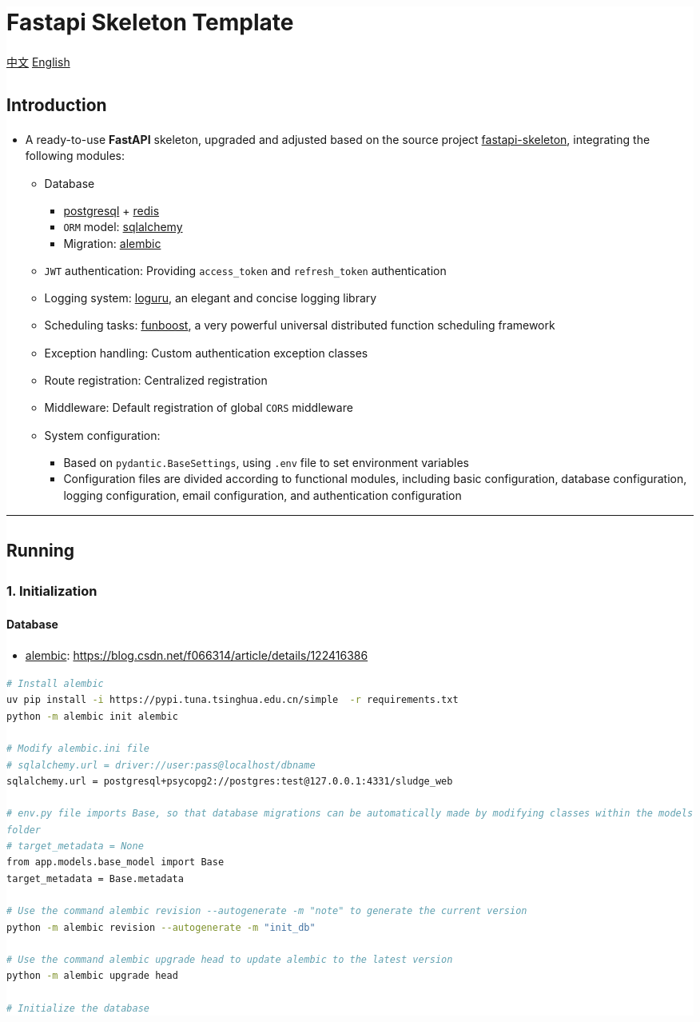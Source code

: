 # Fastapi Skeleton Template

[中文](https://github.com/Jakkwj/fastapi-skeleton-template)  [English](https://github.com/Jakkwj/fastapi-skeleton-template/blob/master/README-en.md)

## 

## Introduction

- A ready-to-use **FastAPI** skeleton, upgraded and adjusted based on the source project [fastapi-skeleton](https://github.com/kaxiluo/fastapi-skeleton), integrating the following modules:

  - Database

    - [postgresql](https://www.postgresql.org) + [redis](https://github.com/redis/redis)
    - `ORM` model: [sqlalchemy](https://github.com/sqlalchemy/sqlalchemy)
    - Migration: [alembic](https://github.com/sqlalchemy/alembic)

  - `JWT` authentication: Providing `access_token` and `refresh_token` authentication
  - Logging system: [loguru](https://github.com/Delgan/loguru), an elegant and concise logging library
  - Scheduling tasks: [funboost](https://github.com/ydf0509/funboost), a very powerful universal distributed function scheduling framework
  - Exception handling: Custom authentication exception classes
  - Route registration: Centralized registration
  - Middleware: Default registration of global `CORS` middleware
  - System configuration:

    - Based on `pydantic.BaseSettings`, using `.env` file to set environment variables
    - Configuration files are divided according to functional modules, including basic configuration, database configuration, logging configuration, email configuration, and authentication configuration

---

## Running

### 1. Initialization

#### Database

- [alembic](https://github.com/sqlalchemy/alembic): https://blog.csdn.net/f066314/article/details/122416386

```bash
# Install alembic
uv pip install -i https://pypi.tuna.tsinghua.edu.cn/simple  -r requirements.txt
python -m alembic init alembic

# Modify alembic.ini file
# sqlalchemy.url = driver://user:pass@localhost/dbname
sqlalchemy.url = postgresql+psycopg2://postgres:test@127.0.0.1:4331/sludge_web

# env.py file imports Base, so that database migrations can be automatically made by modifying classes within the models folder
# target_metadata = None
from app.models.base_model import Base
target_metadata = Base.metadata

# Use the command alembic revision --autogenerate -m "note" to generate the current version
python -m alembic revision --autogenerate -m "init_db"

# Use the command alembic upgrade head to update alembic to the latest version
python -m alembic upgrade head

# Initialize the database
```